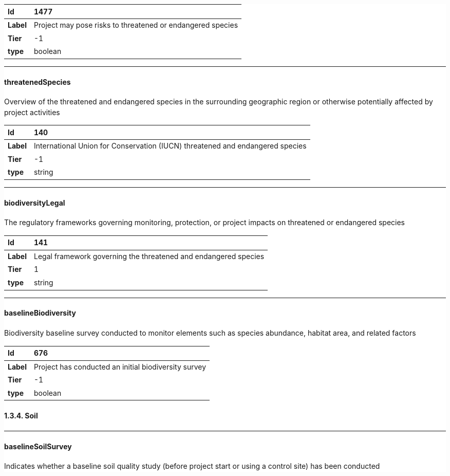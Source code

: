 | Id | 1477 |
| :---- | :------------------------------- |
| **Label** | Project may pose risks to threatened or endangered species |
| **Tier** | -1 |
| **type** | boolean |

---
#### threatenedSpecies
<a name="threatenedSpecies"></a>
Overview of the threatened and endangered species in the surrounding geographic region or otherwise potentially affected by project activities

| Id | 140 |
| :---- | :------------------------------- |
| **Label** | International Union for Conservation (IUCN) threatened and endangered species |
| **Tier** | -1 |
| **type** | string |

---
#### biodiversityLegal
<a name="biodiversityLegal"></a>
The regulatory frameworks governing monitoring, protection, or project impacts on threatened or endangered species

| Id | 141 |
| :---- | :------------------------------- |
| **Label** | Legal framework governing the threatened and endangered species |
| **Tier** | 1 |
| **type** | string |

---
#### baselineBiodiversity
<a name="baselineBiodiversity"></a>
Biodiversity baseline survey conducted to monitor elements such as species abundance, habitat area, and related factors

| Id | 676 |
| :---- | :------------------------------- |
| **Label** | Project has conducted an initial biodiversity survey |
| **Tier** | -1 |
| **type** | boolean |

#### 1.3.4. Soil<a name="section1-3-4"></a>
---
#### baselineSoilSurvey
<a name="baselineSoilSurvey"></a>
Indicates whether a baseline soil quality study (before project start or using a control site) has been conducted
